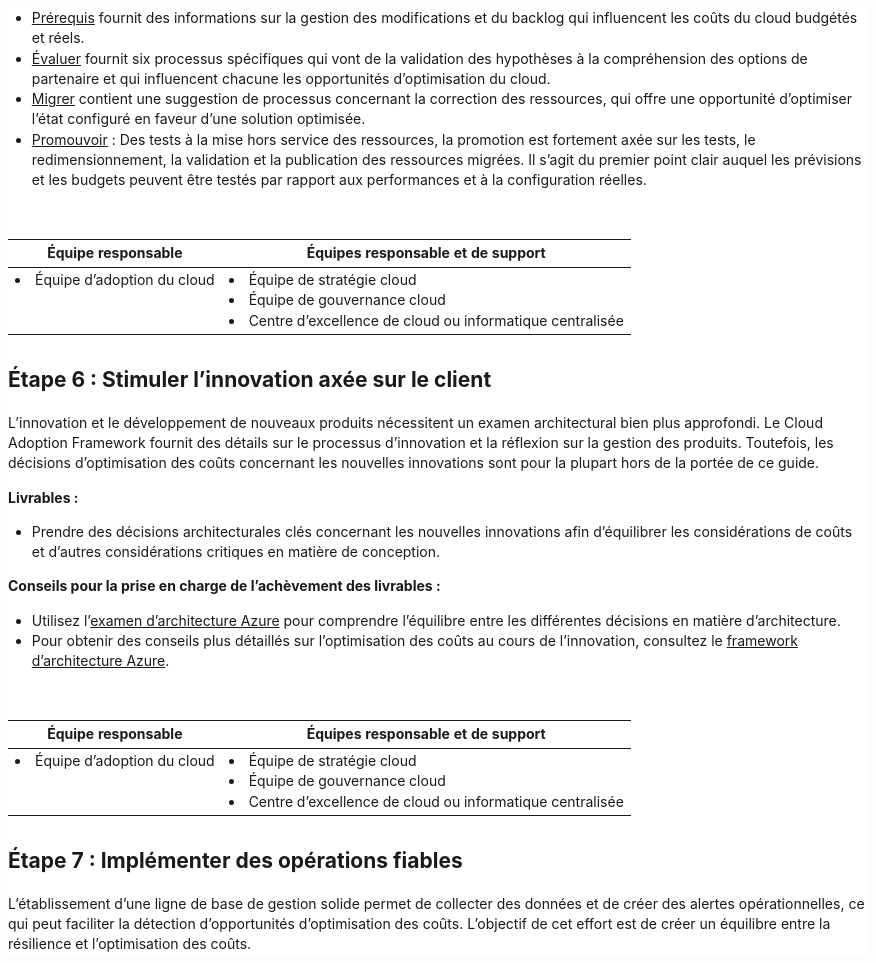 - [Prérequis](../migrate/migration-considerations/prerequisites/index.md) fournit des informations sur la gestion des modifications et du backlog qui influencent les coûts du cloud budgétés et réels.
- [Évaluer](../migrate/migration-considerations/assess/index.md) fournit six processus spécifiques qui vont de la validation des hypothèses à la compréhension des options de partenaire et qui influencent chacune les opportunités d’optimisation du cloud.
- [Migrer](../migrate/migration-considerations/migrate/index.md) contient une suggestion de processus concernant la correction des ressources, qui offre une opportunité d’optimiser l’état configuré en faveur d’une solution optimisée.
- [Promouvoir](../migrate/migration-considerations/optimize/index.md) : Des tests à la mise hors service des ressources, la promotion est fortement axée sur les tests, le redimensionnement, la validation et la publication des ressources migrées. Il s’agit du premier point clair auquel les prévisions et les budgets peuvent être testés par rapport aux performances et à la configuration réelles.


<br>

| Équipe responsable | Équipes responsable et de support |
| --- | --- |
| <li> Équipe d’adoption du cloud | <li> Équipe de stratégie cloud <li> Équipe de gouvernance cloud <li> Centre d’excellence de cloud ou informatique centralisée |

## <a name="step-6-drive-customer-focused-innovation"></a>Étape 6 : Stimuler l’innovation axée sur le client

L’innovation et le développement de nouveaux produits nécessitent un examen architectural bien plus approfondi. Le Cloud Adoption Framework fournit des détails sur le processus d’innovation et la réflexion sur la gestion des produits. Toutefois, les décisions d’optimisation des coûts concernant les nouvelles innovations sont pour la plupart hors de la portée de ce guide.

**Livrables :**

- Prendre des décisions architecturales clés concernant les nouvelles innovations afin d’équilibrer les considérations de coûts et d’autres considérations critiques en matière de conception.

**Conseils pour la prise en charge de l’achèvement des livrables :**

- Utilisez l’[examen d’architecture Azure](https://docs.microsoft.com/assessments/?id=azure-architecture-review) pour comprendre l’équilibre entre les différentes décisions en matière d’architecture.
- Pour obtenir des conseils plus détaillés sur l’optimisation des coûts au cours de l’innovation, consultez le [framework d’architecture Azure](https://docs.microsoft.com/azure/architecture/framework).


<br>

| Équipe responsable | Équipes responsable et de support |
| --- | --- |
| <li> Équipe d’adoption du cloud | <li> Équipe de stratégie cloud <li> Équipe de gouvernance cloud <li> Centre d’excellence de cloud ou informatique centralisée |

## <a name="step-7-implement-sound-operations"></a>Étape 7 : Implémenter des opérations fiables

L’établissement d’une ligne de base de gestion solide permet de collecter des données et de créer des alertes opérationnelles, ce qui peut faciliter la détection d’opportunités d’optimisation des coûts. L’objectif de cet effort est de créer un équilibre entre la résilience et l’optimisation des coûts.
